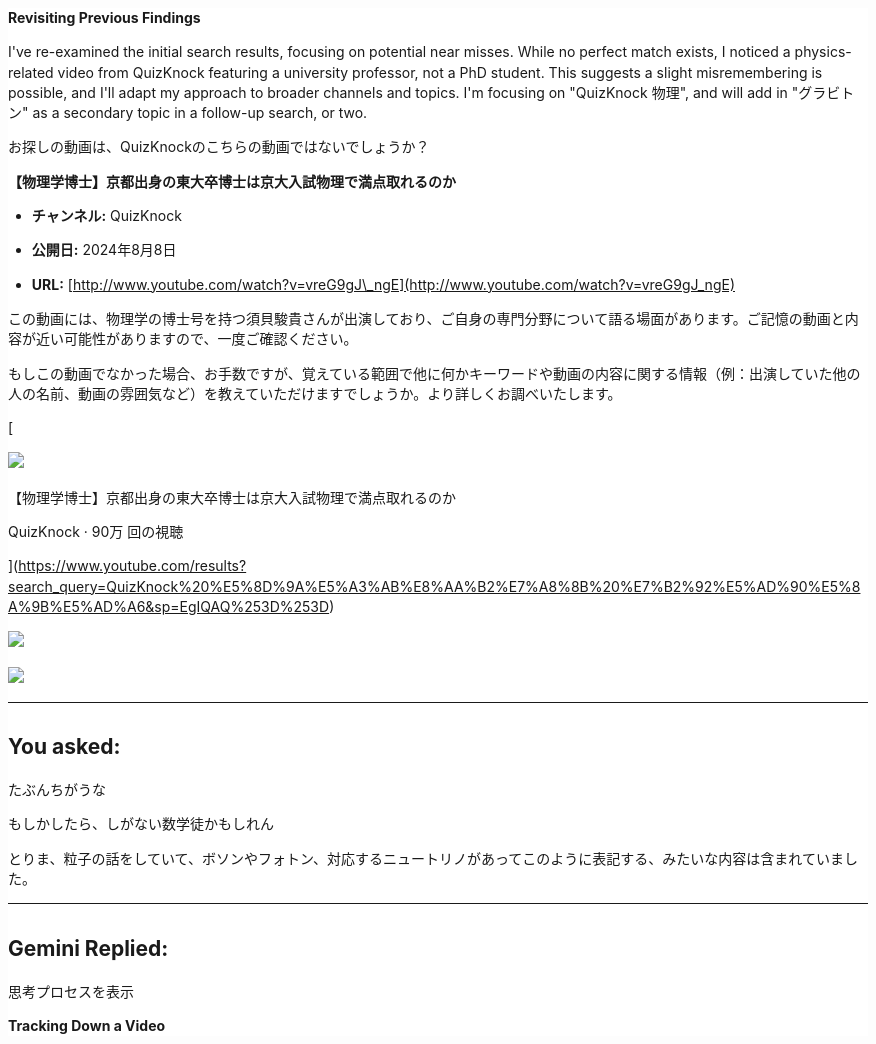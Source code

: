 **Revisiting Previous Findings**

I've re-examined the initial search results, focusing on potential near misses. While no perfect match exists, I noticed a physics-related video from QuizKnock featuring a university professor, not a PhD student. This suggests a slight misremembering is possible, and I'll adapt my approach to broader channels and topics. I'm focusing on "QuizKnock 物理", and will add in "グラビトン" as a secondary topic in a follow-up search, or two.

お探しの動画は、QuizKnockのこちらの動画ではないでしょうか？

**【物理学博士】京都出身の東大卒博士は京大入試物理で満点取れるのか**

*   **チャンネル:** QuizKnock
    
*   **公開日:** 2024年8月8日
    
*   **URL:** [http://www.youtube.com/watch?v=vreG9gJ\_ngE](http://www.youtube.com/watch?v=vreG9gJ_ngE)
    

この動画には、物理学の博士号を持つ須貝駿貴さんが出演しており、ご自身の専門分野について語る場面があります。ご記憶の動画と内容が近い可能性がありますので、一度ご確認ください。

もしこの動画でなかった場合、お手数ですが、覚えている範囲で他に何かキーワードや動画の内容に関する情報（例：出演していた他の人の名前、動画の雰囲気など）を教えていただけますでしょうか。より詳しくお調べいたします。

[

![](https://www.gstatic.com/images/branding/productlogos/youtube/v9/192px.svg)

【物理学博士】京都出身の東大卒博士は京大入試物理で満点取れるのか

QuizKnock · 90万 回の視聴



](https://www.youtube.com/results?search_query=QuizKnock%20%E5%8D%9A%E5%A3%AB%E8%AA%B2%E7%A8%8B%20%E7%B2%92%E5%AD%90%E5%8A%9B%E5%AD%A6&sp=EgIQAQ%253D%253D)

![](https://i.ytimg.com/vi/vreG9gJ_ngE/maxresdefault.jpg)

![](https://www.gstatic.com/images/branding/productlogos/youtube/v9/192px.svg)

---

You asked:
----------

たぶんちがうな

もしかしたら、しがない数学徒かもしれん

とりま、粒子の話をしていて、ボソンやフォトン、対応するニュートリノがあってこのように表記する、みたいな内容は含まれていました。

---

Gemini Replied:
---------------

思考プロセスを表示

**Tracking Down a Video**
